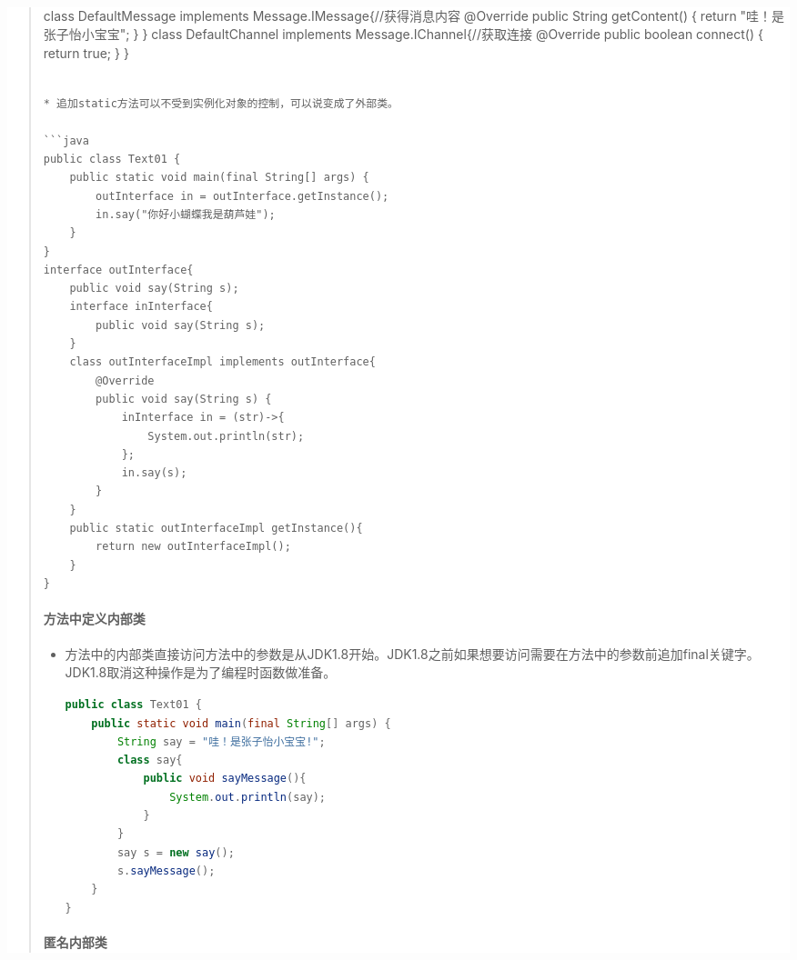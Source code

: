 >   class DefaultMessage implements Message.IMessage{//获得消息内容
>   	@Override
>   	public String getContent() {
>   		return "哇！是张子怡小宝宝";
>   	}
>   }
>   class DefaultChannel implements Message.IChannel{//获取连接
>       @Override
>       public boolean connect() {
>           return true;
>       }
>   }
>   ```
>
> * 追加static方法可以不受到实例化对象的控制，可以说变成了外部类。
>
>   ```java
>   public class Text01 {
>       public static void main(final String[] args) {
>           outInterface in = outInterface.getInstance();
>           in.say("你好小蝴蝶我是葫芦娃");
>       }
>   }
>   interface outInterface{
>       public void say(String s);
>       interface inInterface{
>           public void say(String s);
>       }
>       class outInterfaceImpl implements outInterface{
>           @Override
>           public void say(String s) {
>               inInterface in = (str)->{
>                   System.out.println(str);
>               };
>               in.say(s);
>           }
>       }
>       public static outInterfaceImpl getInstance(){
>           return new outInterfaceImpl();
>       }
>   }
>   ```
>
> #### 方法中定义内部类
>
> * 方法中的内部类直接访问方法中的参数是从JDK1.8开始。JDK1.8之前如果想要访问需要在方法中的参数前追加final关键字。JDK1.8取消这种操作是为了编程时函数做准备。
>
>   ```java
>   public class Text01 {
>       public static void main(final String[] args) {
>           String say = "哇！是张子怡小宝宝!";
>           class say{
>               public void sayMessage(){
>                   System.out.println(say);
>               }
>           }
>           say s = new say();
>           s.sayMessage();
>       }
>   }
>   ```
>
> #### 		匿名内部类
>